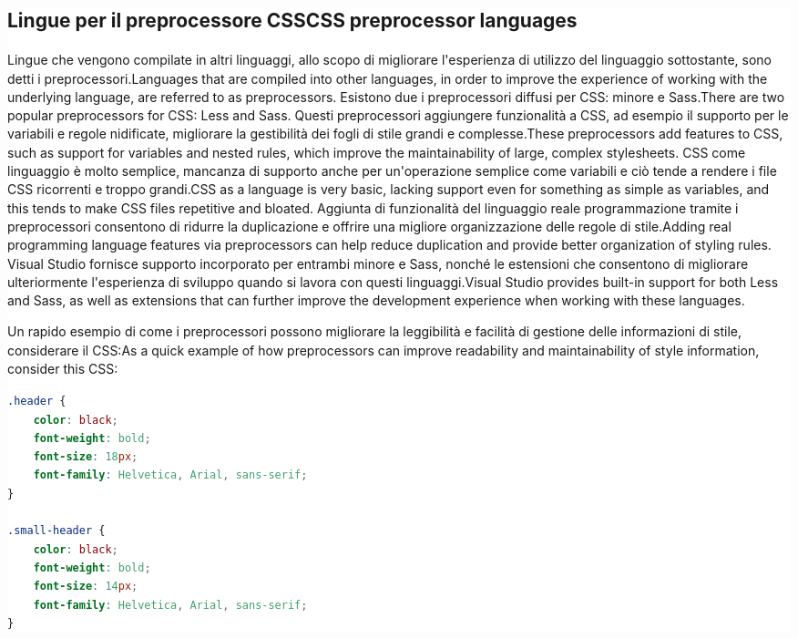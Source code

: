 ## <a name="css-preprocessor-languages"></a><span data-ttu-id="d0ccc-110">Lingue per il preprocessore CSS</span><span class="sxs-lookup"><span data-stu-id="d0ccc-110">CSS preprocessor languages</span></span>

<span data-ttu-id="d0ccc-111">Lingue che vengono compilate in altri linguaggi, allo scopo di migliorare l'esperienza di utilizzo del linguaggio sottostante, sono detti i preprocessori.</span><span class="sxs-lookup"><span data-stu-id="d0ccc-111">Languages that are compiled into other languages, in order to improve the experience of working with the underlying language, are referred to as preprocessors.</span></span> <span data-ttu-id="d0ccc-112">Esistono due i preprocessori diffusi per CSS: minore e Sass.</span><span class="sxs-lookup"><span data-stu-id="d0ccc-112">There are two popular preprocessors for CSS: Less and Sass.</span></span>  <span data-ttu-id="d0ccc-113">Questi preprocessori aggiungere funzionalità a CSS, ad esempio il supporto per le variabili e regole nidificate, migliorare la gestibilità dei fogli di stile grandi e complesse.</span><span class="sxs-lookup"><span data-stu-id="d0ccc-113">These preprocessors add features to CSS, such as support for variables and nested rules, which improve the maintainability of large, complex stylesheets.</span></span> <span data-ttu-id="d0ccc-114">CSS come linguaggio è molto semplice, mancanza di supporto anche per un'operazione semplice come variabili e ciò tende a rendere i file CSS ricorrenti e troppo grandi.</span><span class="sxs-lookup"><span data-stu-id="d0ccc-114">CSS as a language is very basic, lacking support even for something as simple as variables, and this tends to make CSS files repetitive and bloated.</span></span> <span data-ttu-id="d0ccc-115">Aggiunta di funzionalità del linguaggio reale programmazione tramite i preprocessori consentono di ridurre la duplicazione e offrire una migliore organizzazione delle regole di stile.</span><span class="sxs-lookup"><span data-stu-id="d0ccc-115">Adding real programming language features via preprocessors can help reduce duplication and provide better organization of styling rules.</span></span> <span data-ttu-id="d0ccc-116">Visual Studio fornisce supporto incorporato per entrambi minore e Sass, nonché le estensioni che consentono di migliorare ulteriormente l'esperienza di sviluppo quando si lavora con questi linguaggi.</span><span class="sxs-lookup"><span data-stu-id="d0ccc-116">Visual Studio provides built-in support for both Less and Sass, as well as extensions that can further improve the development experience when working with these languages.</span></span>

<span data-ttu-id="d0ccc-117">Un rapido esempio di come i preprocessori possono migliorare la leggibilità e facilità di gestione delle informazioni di stile, considerare il CSS:</span><span class="sxs-lookup"><span data-stu-id="d0ccc-117">As a quick example of how preprocessors can improve readability and maintainability of style information, consider this CSS:</span></span>

```css
.header {
    color: black;
    font-weight: bold;
    font-size: 18px;
    font-family: Helvetica, Arial, sans-serif;
}

.small-header {
    color: black;
    font-weight: bold;
    font-size: 14px;
    font-family: Helvetica, Arial, sans-serif;
}
```
